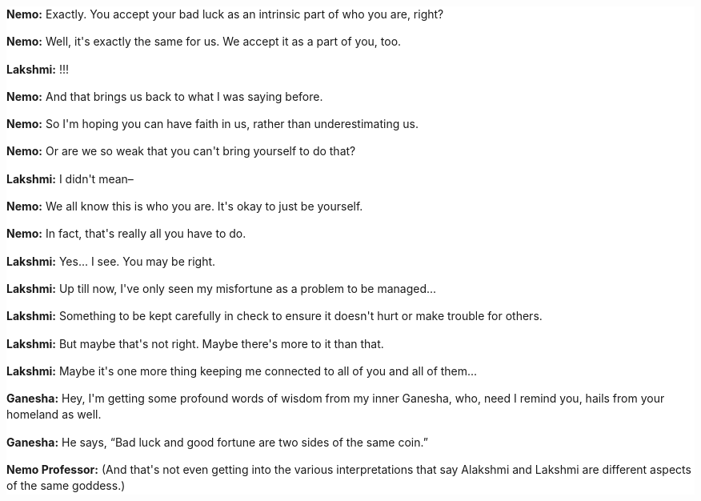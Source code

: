 **Nemo:**
Exactly. You accept your bad luck as an
intrinsic part of who you are, right?

**Nemo:**
Well, it's exactly the same for us.
We accept it as a part of you, too.

**Lakshmi:**
!!!

**Nemo:**
And that brings us back to what I was saying before.

**Nemo:**
So I'm hoping you can have faith in us,
rather than underestimating us.

**Nemo:**
Or are we so weak that you can't bring yourself to do that?

**Lakshmi:**
I didn't mean&ndash;

**Nemo:**
We all know this is who you are.
It's okay to just be yourself.

**Nemo:**
In fact, that's really all you have to do.

**Lakshmi:**
Yes... I see.
You may be right.

**Lakshmi:**
Up till now, I've only seen my misfortune as a problem to be managed...

**Lakshmi:**
Something to be kept carefully in check to ensure
it doesn't hurt or make trouble for others.

**Lakshmi:**
But maybe that's not right.
Maybe there's more to it than that.

**Lakshmi:**
Maybe it's one more thing keeping me connected
to all of you and all of them...

**Ganesha:**
Hey, I'm getting some profound words of wisdom from my inner Ganesha, who, need I remind you, hails from your homeland as well.

**Ganesha:**
He says, “Bad luck and good fortune are two sides of the same coin.”

**Nemo Professor:**
(And that's not even getting into the various interpretations that say Alakshmi and Lakshmi are different aspects of the same goddess.)
